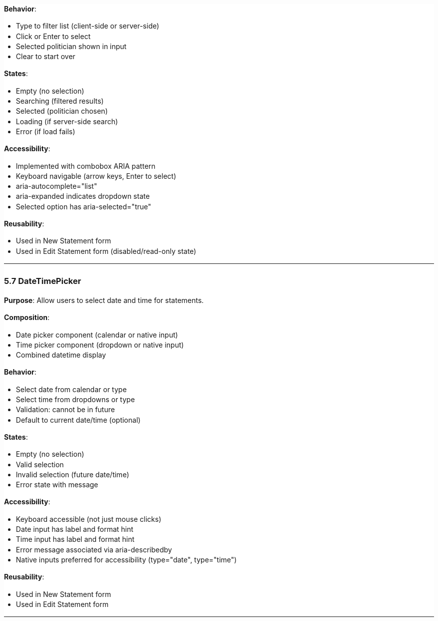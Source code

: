 **Behavior**:
- Type to filter list (client-side or server-side)
- Click or Enter to select
- Selected politician shown in input
- Clear to start over

**States**:
- Empty (no selection)
- Searching (filtered results)
- Selected (politician chosen)
- Loading (if server-side search)
- Error (if load fails)

**Accessibility**:
- Implemented with combobox ARIA pattern
- Keyboard navigable (arrow keys, Enter to select)
- aria-autocomplete="list"
- aria-expanded indicates dropdown state
- Selected option has aria-selected="true"

**Reusability**:
- Used in New Statement form
- Used in Edit Statement form (disabled/read-only state)

---

### 5.7 DateTimePicker

**Purpose**: Allow users to select date and time for statements.

**Composition**:
- Date picker component (calendar or native input)
- Time picker component (dropdown or native input)
- Combined datetime display

**Behavior**:
- Select date from calendar or type
- Select time from dropdowns or type
- Validation: cannot be in future
- Default to current date/time (optional)

**States**:
- Empty (no selection)
- Valid selection
- Invalid selection (future date/time)
- Error state with message

**Accessibility**:
- Keyboard accessible (not just mouse clicks)
- Date input has label and format hint
- Time input has label and format hint
- Error message associated via aria-describedby
- Native inputs preferred for accessibility (type="date", type="time")

**Reusability**:
- Used in New Statement form
- Used in Edit Statement form

---